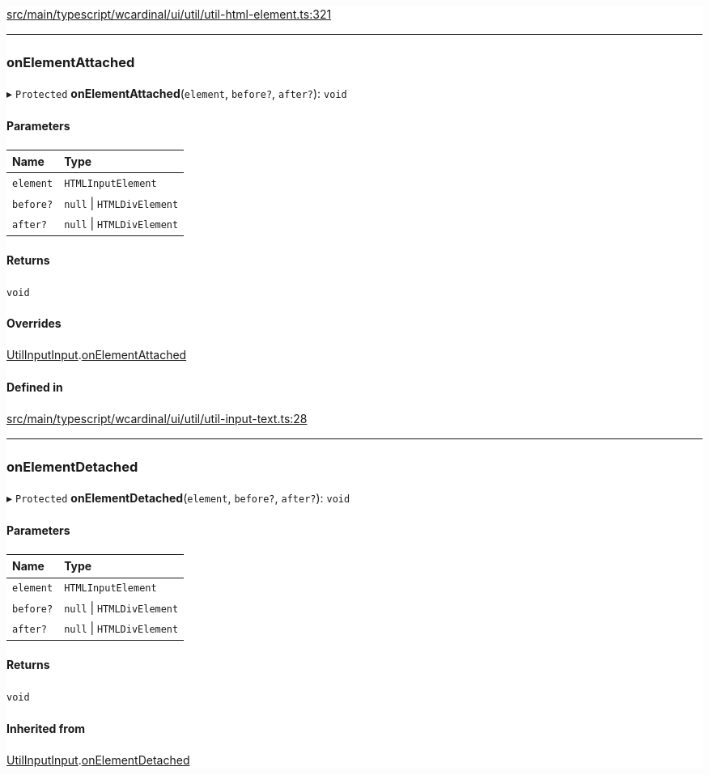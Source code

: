 [src/main/typescript/wcardinal/ui/util/util-html-element.ts:321](https://github.com/winter-cardinal/winter-cardinal-ui/blob/v0.164.0/src/main/typescript/wcardinal/ui/util/util-html-element.ts#L321)

___

### onElementAttached

▸ `Protected` **onElementAttached**(`element`, `before?`, `after?`): `void`

#### Parameters

| Name | Type |
| :------ | :------ |
| `element` | `HTMLInputElement` |
| `before?` | ``null`` \| `HTMLDivElement` |
| `after?` | ``null`` \| `HTMLDivElement` |

#### Returns

`void`

#### Overrides

[UtilInputInput](UtilInputInput.md).[onElementAttached](UtilInputInput.md#onelementattached)

#### Defined in

[src/main/typescript/wcardinal/ui/util/util-input-text.ts:28](https://github.com/winter-cardinal/winter-cardinal-ui/blob/v0.164.0/src/main/typescript/wcardinal/ui/util/util-input-text.ts#L28)

___

### onElementDetached

▸ `Protected` **onElementDetached**(`element`, `before?`, `after?`): `void`

#### Parameters

| Name | Type |
| :------ | :------ |
| `element` | `HTMLInputElement` |
| `before?` | ``null`` \| `HTMLDivElement` |
| `after?` | ``null`` \| `HTMLDivElement` |

#### Returns

`void`

#### Inherited from

[UtilInputInput](UtilInputInput.md).[onElementDetached](UtilInputInput.md#onelementdetached)
